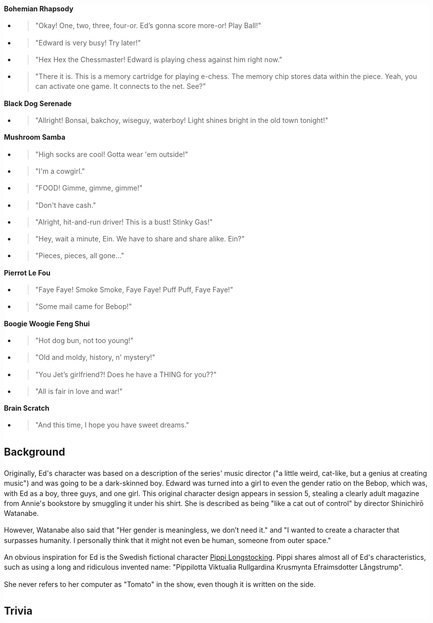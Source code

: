 **Bohemian Rhapsody**
* >"Okay! One, two, three, four-or. Ed’s gonna score more-or! Play Ball!"
* >"Edward is very busy! Try later!"
* >"Hex Hex the Chessmaster! Edward is playing chess against him right now."
* >"There it is. This is a memory cartridge for playing e-chess. The memory chip stores data within the piece. Yeah, you can activate one game. It connects to the net. See?"

**Black Dog Serenade**
* >"Allright! Bonsai, bakchoy, wiseguy, waterboy! Light shines bright in the old town tonight!"

**Mushroom Samba**
* >"High socks are cool! Gotta wear 'em outside!"
* >"I'm a cowgirl."
* >"FOOD! Gimme, gimme, gimme!"
* >"Don't have cash."
* >"Alright, hit-and-run driver! This is a bust! Stinky Gas!"
* >"Hey, wait a minute, Ein. We have to share and share alike. Ein?"
* >"Pieces, pieces, all gone…"

**Pierrot Le Fou**

* >"Faye Faye! Smoke Smoke, Faye Faye! Puff Puff, Faye Faye!"
* >"Some mail came for Bebop!"

**Boogie Woogie Feng Shui**

* >"Hot dog bun, not too young!"
* >"Old and moldy, history, n' mystery!"
* >"You Jet’s girlfriend?! Does he have a THING for you??"
* >"All is fair in love and war!"

**Brain Scratch**

* >"And this time, I hope you have sweet dreams."

## Background

Originally, Ed's character was based on a description of the series' music director ("a little weird, cat-like, but a genius at creating music") and was going to be a dark-skinned boy. Edward was turned into a girl to even the gender ratio on the Bebop, which was, with Ed as a boy, three guys, and one girl. This original character design appears in session 5, stealing a clearly adult magazine from Annie's bookstore by smuggling it under his shirt. She is described as being "like a cat out of control" by director Shinichirō Watanabe.

However, Watanabe also said that "Her gender is meaningless, we don’t need it." and "I wanted to create a character that surpasses humanity. I personally think that it might not even be human, someone from outer space."

An obvious inspiration for Ed is the Swedish fictional character [Pippi Longstocking](http://en.wikipedia.org/wiki/Pippi_Longstocking). Pippi shares almost all of Ed's characteristics, such as using a long and ridiculous invented name: "Pippilotta Viktualia Rullgardina Krusmynta Efraimsdotter Långstrump".

She never refers to her computer as "Tomato" in the show, even though it is written on the side. 

## Trivia 
